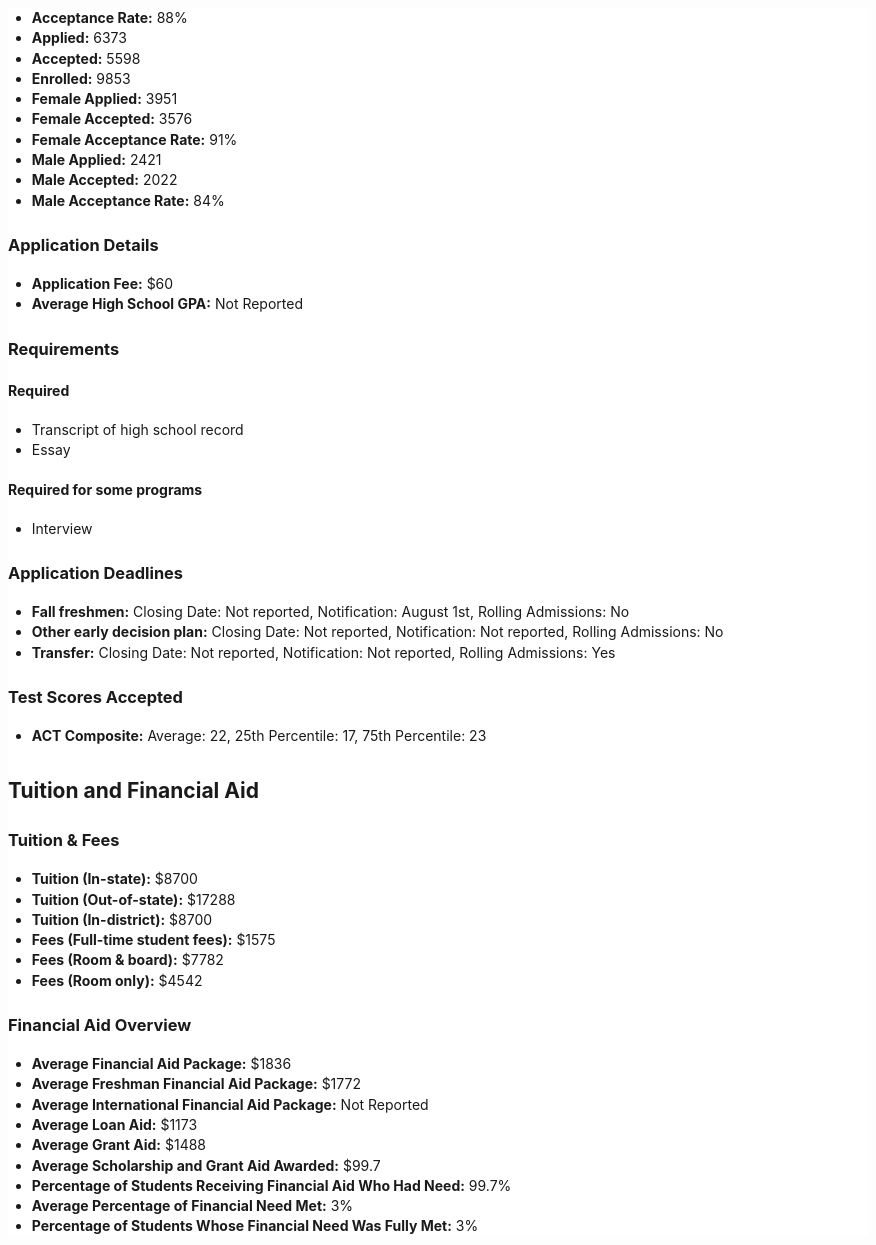 - **Acceptance Rate:** 88%
- **Applied:** 6373
- **Accepted:** 5598
- **Enrolled:** 9853
- **Female Applied:** 3951
- **Female Accepted:** 3576
- **Female Acceptance Rate:** 91%
- **Male Applied:** 2421
- **Male Accepted:** 2022
- **Male Acceptance Rate:** 84%

### Application Details

- **Application Fee:** $60
- **Average High School GPA:** Not Reported

### Requirements

#### Required

- Transcript of high school record
- Essay

#### Required for some programs

- Interview

### Application Deadlines

- **Fall freshmen:** Closing Date: Not reported, Notification: August 1st, Rolling Admissions: No
- **Other early decision plan:** Closing Date: Not reported, Notification: Not reported, Rolling Admissions: No
- **Transfer:** Closing Date: Not reported, Notification: Not reported, Rolling Admissions: Yes

### Test Scores Accepted

- **ACT Composite:** Average: 22, 25th Percentile: 17, 75th Percentile: 23

## Tuition and Financial Aid

### Tuition & Fees

- **Tuition (In-state):** $8700
- **Tuition (Out-of-state):** $17288
- **Tuition (In-district):** $8700
- **Fees (Full-time student fees):** $1575
- **Fees (Room & board):** $7782
- **Fees (Room only):** $4542

### Financial Aid Overview

- **Average Financial Aid Package:** $1836
- **Average Freshman Financial Aid Package:** $1772
- **Average International Financial Aid Package:** Not Reported
- **Average Loan Aid:** $1173
- **Average Grant Aid:** $1488
- **Average Scholarship and Grant Aid Awarded:** $99.7
- **Percentage of Students Receiving Financial Aid Who Had Need:** 99.7%
- **Average Percentage of Financial Need Met:** 3%
- **Percentage of Students Whose Financial Need Was Fully Met:** 3%
